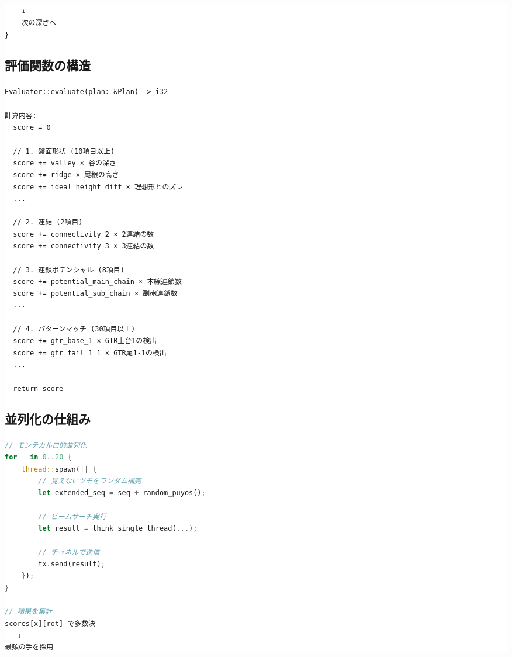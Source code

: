 ```
    ↓
    次の深さへ
}
```

## 評価関数の構造

```
Evaluator::evaluate(plan: &Plan) -> i32

計算内容:
  score = 0

  // 1. 盤面形状 (10項目以上)
  score += valley × 谷の深さ
  score += ridge × 尾根の高さ
  score += ideal_height_diff × 理想形とのズレ
  ...

  // 2. 連結 (2項目)
  score += connectivity_2 × 2連結の数
  score += connectivity_3 × 3連結の数

  // 3. 連鎖ポテンシャル (8項目)
  score += potential_main_chain × 本線連鎖数
  score += potential_sub_chain × 副砲連鎖数
  ...

  // 4. パターンマッチ (30項目以上)
  score += gtr_base_1 × GTR土台1の検出
  score += gtr_tail_1_1 × GTR尾1-1の検出
  ...

  return score
```

## 並列化の仕組み

```rust
// モンテカルロ的並列化
for _ in 0..20 {
    thread::spawn(|| {
        // 見えないツモをランダム補完
        let extended_seq = seq + random_puyos();

        // ビームサーチ実行
        let result = think_single_thread(...);

        // チャネルで送信
        tx.send(result);
    });
}

// 結果を集計
scores[x][rot] で多数決
   ↓
最頻の手を採用
```
